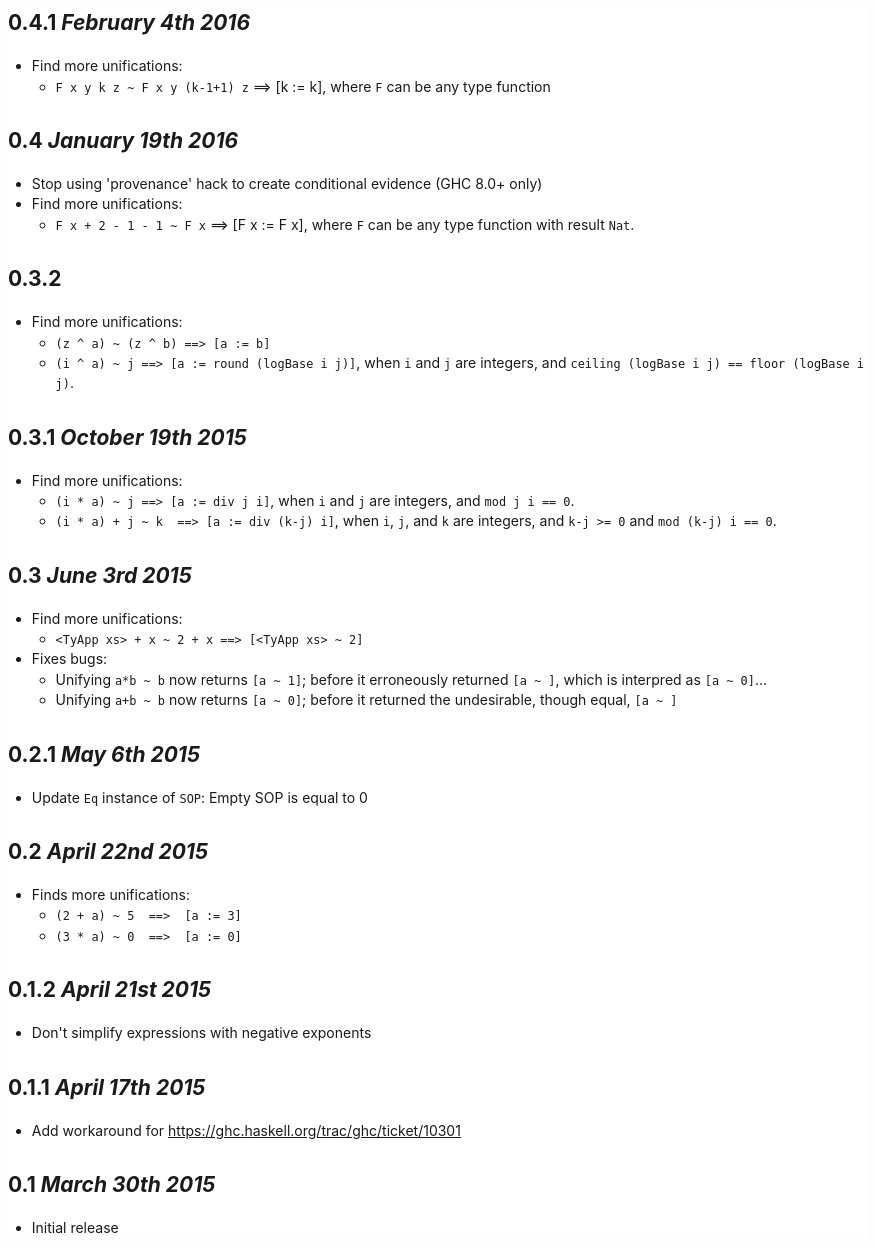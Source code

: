 ## 0.4.1 *February 4th 2016*
* Find more unifications:
  * `F x y k z ~ F x y (k-1+1) z` ==> [k := k], where `F` can be any type function

## 0.4 *January 19th 2016*
* Stop using 'provenance' hack to create conditional evidence (GHC 8.0+ only)
* Find more unifications:
  * `F x + 2 - 1 - 1 ~ F x` ==> [F x := F x], where `F` can be any type function with result `Nat`.

## 0.3.2
* Find more unifications:
  * `(z ^ a) ~ (z ^ b) ==> [a := b]`
  * `(i ^ a) ~ j ==> [a := round (logBase i j)]`, when `i` and `j` are integers, and `ceiling (logBase i j) == floor (logBase i j)`.

## 0.3.1 *October 19th 2015*
* Find more unifications:
  * `(i * a) ~ j ==> [a := div j i]`, when `i` and `j` are integers, and `mod j i == 0`.
  * `(i * a) + j ~ k  ==> [a := div (k-j) i]`, when `i`, `j`, and `k` are integers, and `k-j >= 0` and `mod (k-j) i == 0`.

## 0.3 *June 3rd 2015*
* Find more unifications:
  * `<TyApp xs> + x ~ 2 + x ==> [<TyApp xs> ~ 2]`
* Fixes bugs:
  * Unifying `a*b ~ b` now returns `[a ~ 1]`; before it erroneously returned `[a ~ ]`, which is interpred as `[a ~ 0]`...
  * Unifying `a+b ~ b` now returns `[a ~ 0]`; before it returned the undesirable, though equal, `[a ~ ]`

## 0.2.1 *May 6th 2015*
* Update `Eq` instance of `SOP`: Empty SOP is equal to 0

## 0.2 *April 22nd 2015*
* Finds more unifications:
  * `(2 + a) ~ 5  ==>  [a := 3]`
  * `(3 * a) ~ 0  ==>  [a := 0]`

## 0.1.2 *April 21st 2015*
* Don't simplify expressions with negative exponents

## 0.1.1 *April 17th 2015*
* Add workaround for https://ghc.haskell.org/trac/ghc/ticket/10301

## 0.1 *March 30th 2015*
* Initial release
